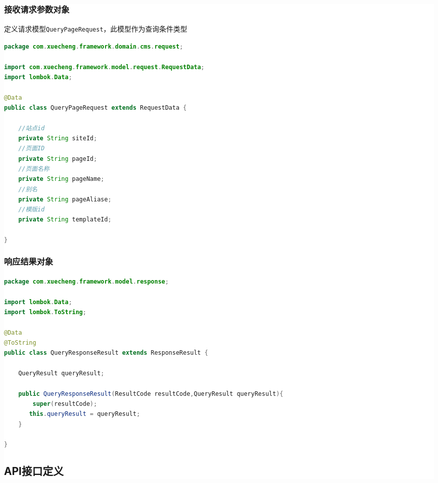 

### 接收请求参数对象

定义请求模型`QueryPageRequest`，此模型作为查询条件类型

```java
package com.xuecheng.framework.domain.cms.request;

import com.xuecheng.framework.model.request.RequestData;
import lombok.Data;

@Data
public class QueryPageRequest extends RequestData {
    
    //站点id
    private String siteId;
    //页面ID
    private String pageId;
    //页面名称
    private String pageName;
    //别名
    private String pageAliase;
    //模版id
    private String templateId;

}
```

### 响应结果对象

```java
package com.xuecheng.framework.model.response;

import lombok.Data;
import lombok.ToString;

@Data
@ToString
public class QueryResponseResult extends ResponseResult {

    QueryResult queryResult;

    public QueryResponseResult(ResultCode resultCode,QueryResult queryResult){
        super(resultCode);
       this.queryResult = queryResult;
    }

}
```

## API接口定义
